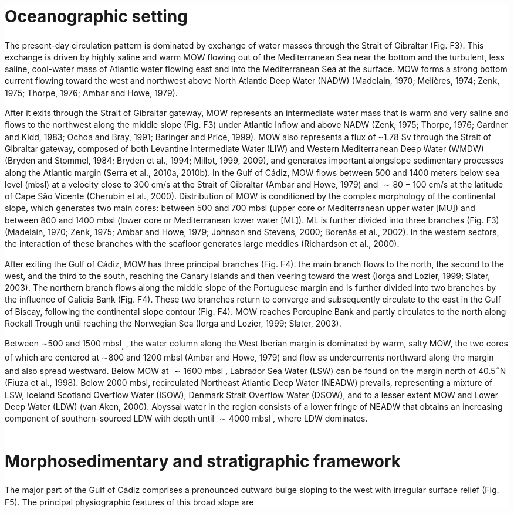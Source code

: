 # Oceanographic setting  

The present-day circulation pattern is dominated by exchange of water masses through the Strait of Gibraltar (Fig. F3). This exchange is driven by highly saline and warm MOW flowing out of the Mediterranean Sea near the bottom and the turbulent, less saline, cool-water mass of Atlantic water flowing east and into the Mediterranean Sea at the surface. MOW forms a strong bottom current flowing toward the west and northwest above North Atlantic Deep Water (NADW) (Madelain, 1970; Melières, 1974; Zenk, 1975; Thorpe, 1976; Ambar and Howe, 1979).  

After it exits through the Strait of Gibraltar gateway, MOW represents an intermediate water mass that is warm and very saline and flows to the northwest along the middle slope (Fig. F3) under Atlantic Inflow and above NADW (Zenk, 1975; Thorpe, 1976; Gardner and Kidd, 1983; Ochoa and Bray, 1991; Baringer and Price, 1999). MOW also represents a flux of \~1.78 Sv through the Strait of Gibraltar gateway, composed of both Levantine Intermediate Water (LIW) and Western Mediterranean Deep Water (WMDW) (Bryden and Stommel, 1984; Bryden et al., 1994; Millot, 1999, 2009), and generates important alongslope sedimentary processes along the Atlantic margin (Serra et al., 2010a, 2010b). In the Gulf of Cádiz, MOW flows between 500 and 1400 meters below sea level (mbsl) at a velocity close to $300\;\mathrm{cm/s}$ at the Strait of Gibraltar (Ambar and Howe, 1979) and ${\sim}80{-}100~\mathrm{cm/s}$ at the latitude of Cape São Vicente (Cherubin et al., 2000). Distribution of MOW is conditioned by the complex morphology of the continental slope, which generates two main cores: between 500 and 700 mbsl (upper core or Mediterranean upper water [MU]) and between 800 and 1400 mbsl (lower core or Mediterranean lower water [ML]). ML is further divided into three branches (Fig. F3) (Madelain, 1970; Zenk, 1975; Ambar and Howe, 1979; Johnson and Stevens, 2000; Borenäs et al., 2002). In the western sectors, the interaction of these branches with the seafloor generates large meddies (Richardson et al., 2000).  

After exiting the Gulf of Cádiz, MOW has three principal branches (Fig. F4): the main branch flows to the north, the second to the west, and the third to the south, reaching the Canary Islands and then veering toward the west (Iorga and Lozier, 1999; Slater, 2003). The northern branch flows along the middle slope of the Portuguese margin and is further divided into two branches by the influence of Galicia Bank (Fig. F4). These two branches return to converge and subsequently circulate to the east in the Gulf of Biscay, following the continental slope contour (Fig. F4). MOW reaches Porcupine Bank and partly circulates to the north along Rockall Trough until reaching the Norwegian Sea (Iorga and Lozier, 1999; Slater, 2003).  

Between $\mathord{\sim}500$ and $1500\ \mathrm{mbsl}_{\mathrm{,}}$ , the water column along the West Iberian margin is dominated by warm, salty MOW, the two cores of which are centered at $\mathord{\sim}800$ and $1200\;\mathrm{mbsl}$ (Ambar and Howe, 1979) and flow as undercurrents northward along the margin and also spread westward. Below MOW at ${\sim}1600~\mathrm{mbsl}$ , Labrador Sea Water (LSW) can be found on the margin north of $40.5\mathrm{^{\circ}N}$ (Fiuza et al., 1998). Below 2000 mbsl, recirculated Northeast Atlantic Deep Water (NEADW) prevails, representing a mixture of LSW, Iceland Scotland Overflow Water (ISOW), Denmark Strait Overflow Water (DSOW), and to a lesser extent MOW and Lower Deep Water (LDW) (van Aken, 2000). Abyssal water in the region consists of a lower fringe of NEADW that obtains an increasing component of southern-sourced LDW with depth until ${\sim}4000~\mathrm{mbsl}_{\mathrm{}}$ , where LDW dominates.  

# Morphosedimentary and stratigraphic framework  

The major part of the Gulf of Cádiz comprises a pronounced outward bulge sloping to the west with irregular surface relief (Fig. F5). The principal physiographic features of this broad slope are  
